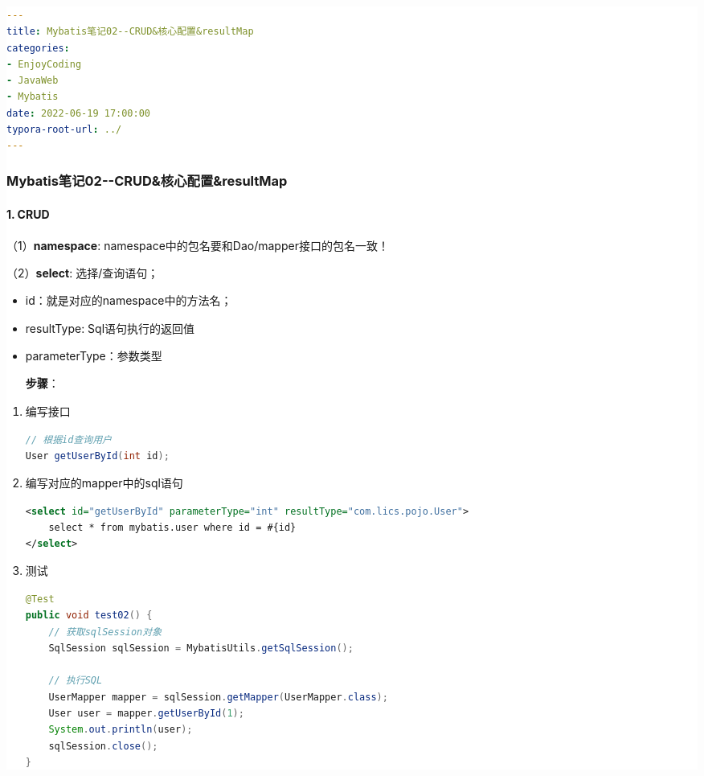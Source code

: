 ```yaml
---
title: Mybatis笔记02--CRUD&核心配置&resultMap
categories: 
- EnjoyCoding
- JavaWeb
- Mybatis
date: 2022-06-19 17:00:00
typora-root-url: ../
---
```


### Mybatis笔记02--CRUD&核心配置&resultMap

#### 1. CRUD

（1）**namespace**: namespace中的包名要和Dao/mapper接口的包名一致！

（2）**select**: 选择/查询语句；

- id：就是对应的namespace中的方法名；
- resultType: Sql语句执行的返回值
- parameterType：参数类型

   **步骤**：


1. 编写接口

   ```java
   // 根据id查询用户
   User getUserById(int id);
   ```

2. 编写对应的mapper中的sql语句

   ```xml
   <select id="getUserById" parameterType="int" resultType="com.lics.pojo.User">
       select * from mybatis.user where id = #{id}
   </select>
   ```

3. 测试

   ```java
   @Test
   public void test02() {
       // 获取sqlSession对象
       SqlSession sqlSession = MybatisUtils.getSqlSession();
   
       // 执行SQL
       UserMapper mapper = sqlSession.getMapper(UserMapper.class);
       User user = mapper.getUserById(1);
       System.out.println(user);
       sqlSession.close();
   }
   ```
